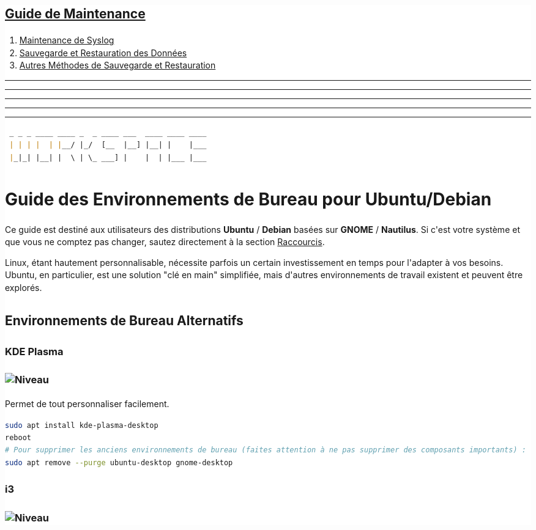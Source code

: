 ## [Guide de Maintenance](#guide-de-maintenance)

1. [Maintenance de Syslog](#maintenance-de-syslog)
2. [Sauvegarde et Restauration des Données](#sauvegarde-et-restauration-des-données)
3. [Autres Méthodes de Sauvegarde et Restauration](#autres-méthodes-de-sauvegarde-et-restauration)


---

---

---

---

---

```markdown
 _ _ _ ____ ____ _  _ ____ ___  ____ ____ ____ 
 | | | |  | |__/ |_/  [__  |__] |__| |    |___ 
 |_|_| |__| |  \ | \_ ___] |    |  | |___ |___ 
```

# Guide des Environnements de Bureau pour Ubuntu/Debian

Ce guide est destiné aux utilisateurs des distributions **Ubuntu** / **Debian** basées sur **GNOME** / **Nautilus**. Si c'est votre système et que vous ne comptez pas changer, sautez directement à la section [Raccourcis](#raccourcis).

Linux, étant hautement personnalisable, nécessite parfois un certain investissement en temps pour l'adapter à vos besoins. Ubuntu, en particulier, est une solution "clé en main" simplifiée, mais d'autres environnements de travail existent et peuvent être explorés.

## Environnements de Bureau Alternatifs

### KDE Plasma 

###   ![Niveau](https://img.shields.io/badge/Niveau-Moyen%20%2F%20Débutant-blue)

Permet de tout personnaliser facilement.
```bash
sudo apt install kde-plasma-desktop
reboot
# Pour supprimer les anciens environnements de bureau (faites attention à ne pas supprimer des composants importants) :
sudo apt remove --purge ubuntu-desktop gnome-desktop
```

### i3 

### ![Niveau](https://img.shields.io/badge/Niveau-Confirmé-orange)
